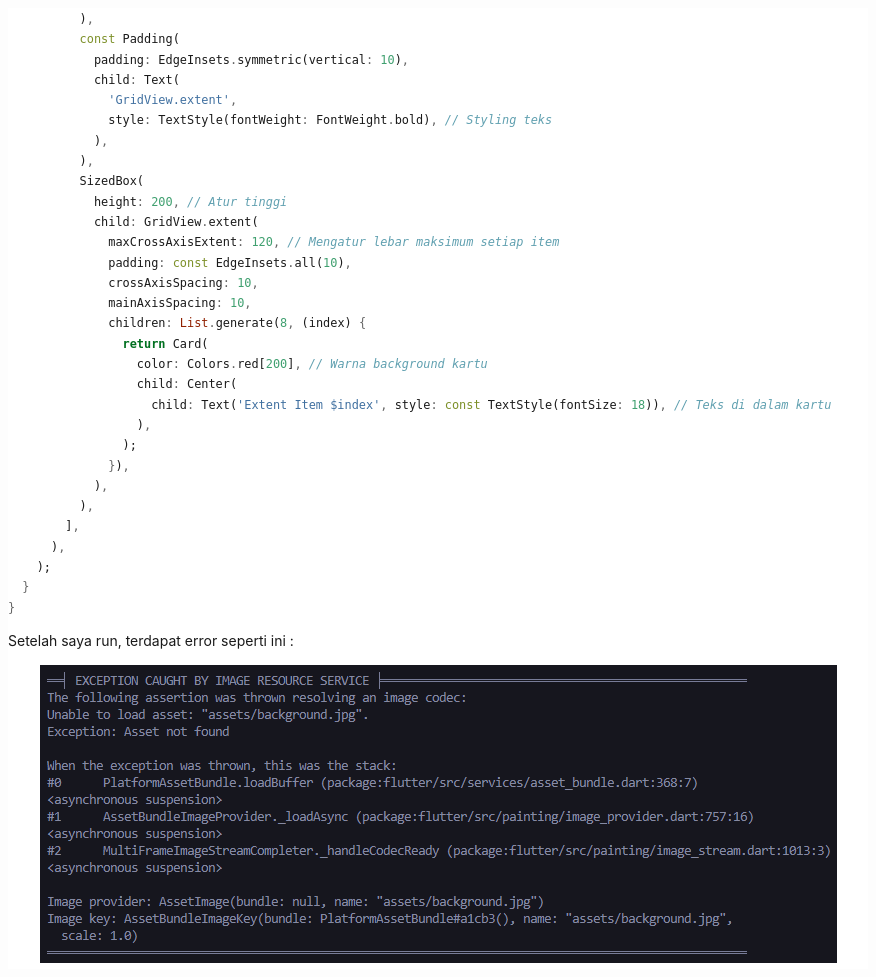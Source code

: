```dart
          ),
          const Padding(
            padding: EdgeInsets.symmetric(vertical: 10),
            child: Text(
              'GridView.extent',
              style: TextStyle(fontWeight: FontWeight.bold), // Styling teks
            ),
          ),
          SizedBox(
            height: 200, // Atur tinggi
            child: GridView.extent(
              maxCrossAxisExtent: 120, // Mengatur lebar maksimum setiap item
              padding: const EdgeInsets.all(10),
              crossAxisSpacing: 10,
              mainAxisSpacing: 10,
              children: List.generate(8, (index) {
                return Card(
                  color: Colors.red[200], // Warna background kartu
                  child: Center(
                    child: Text('Extent Item $index', style: const TextStyle(fontSize: 18)), // Teks di dalam kartu
                  ),
                );
              }),
            ),
          ),
        ],
      ),
    );
  }
}
```

Setelah saya run, terdapat error seperti ini :
<p align="center">
  <img src="./assets3/error1.png">
</p>
